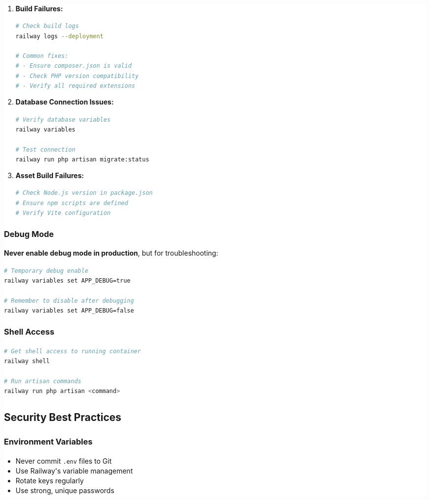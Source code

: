 1. **Build Failures:**
   ```bash
   # Check build logs
   railway logs --deployment
   
   # Common fixes:
   # - Ensure composer.json is valid
   # - Check PHP version compatibility
   # - Verify all required extensions
   ```

2. **Database Connection Issues:**
   ```bash
   # Verify database variables
   railway variables
   
   # Test connection
   railway run php artisan migrate:status
   ```

3. **Asset Build Failures:**
   ```bash
   # Check Node.js version in package.json
   # Ensure npm scripts are defined
   # Verify Vite configuration
   ```

### Debug Mode

**Never enable debug mode in production**, but for troubleshooting:

```bash
# Temporary debug enable
railway variables set APP_DEBUG=true

# Remember to disable after debugging
railway variables set APP_DEBUG=false
```

### Shell Access

```bash
# Get shell access to running container
railway shell

# Run artisan commands
railway run php artisan <command>
```

## Security Best Practices

### Environment Variables

- Never commit `.env` files to Git
- Use Railway's variable management
- Rotate keys regularly
- Use strong, unique passwords
